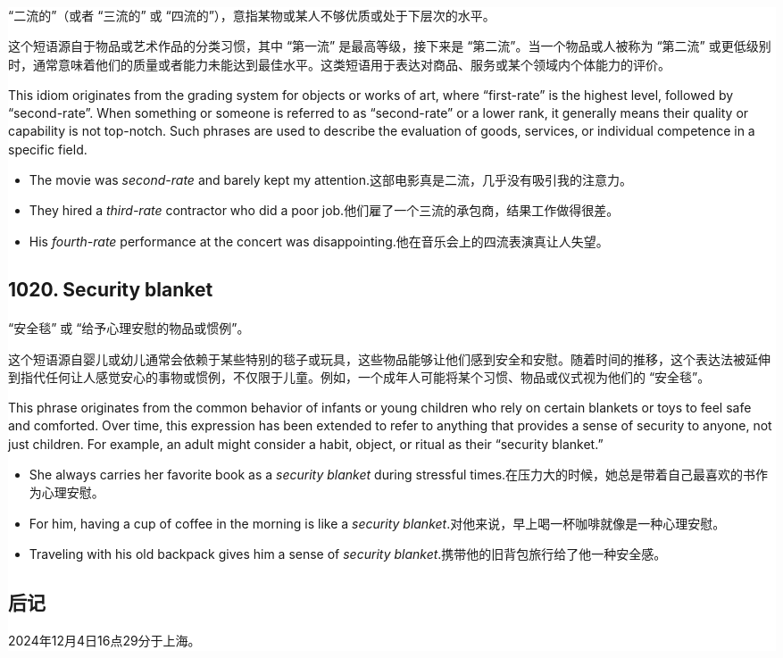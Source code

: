 “二流的”（或者 “三流的” 或 “四流的”），意指某物或某人不够优质或处于下层次的水平。

这个短语源自于物品或艺术作品的分类习惯，其中 “第一流” 是最高等级，接下来是 “第二流”。当一个物品或人被称为 “第二流” 或更低级别时，通常意味着他们的质量或者能力未能达到最佳水平。这类短语用于表达对商品、服务或某个领域内个体能力的评价。

This idiom originates from the grading system for objects or works of art, where “first-rate” is the highest level, followed by “second-rate”. When something or someone is referred to as “second-rate” or a lower rank, it generally means their quality or capability is not top-notch. Such phrases are used to describe the evaluation of goods, services, or individual competence in a specific field.

- The movie was *second-rate* and barely kept my attention.这部电影真是二流，几乎没有吸引我的注意力。

- They hired a *third-rate* contractor who did a poor job.他们雇了一个三流的承包商，结果工作做得很差。

- His *fourth-rate* performance at the concert was disappointing.他在音乐会上的四流表演真让人失望。

## 1020. Security blanket

“安全毯” 或 “给予心理安慰的物品或惯例”。

这个短语源自婴儿或幼儿通常会依赖于某些特别的毯子或玩具，这些物品能够让他们感到安全和安慰。随着时间的推移，这个表达法被延伸到指代任何让人感觉安心的事物或惯例，不仅限于儿童。例如，一个成年人可能将某个习惯、物品或仪式视为他们的 “安全毯”。

This phrase originates from the common behavior of infants or young children who rely on certain blankets or toys to feel safe and comforted. Over time, this expression has been extended to refer to anything that provides a sense of security to anyone, not just children. For example, an adult might consider a habit, object, or ritual as their “security blanket.”

- She always carries her favorite book as a *security blanket* during stressful times.在压力大的时候，她总是带着自己最喜欢的书作为心理安慰。

- For him, having a cup of coffee in the morning is like a *security blanket*.对他来说，早上喝一杯咖啡就像是一种心理安慰。

- Traveling with his old backpack gives him a sense of *security blanket*.携带他的旧背包旅行给了他一种安全感。



## 后记

2024年12月4日16点29分于上海。